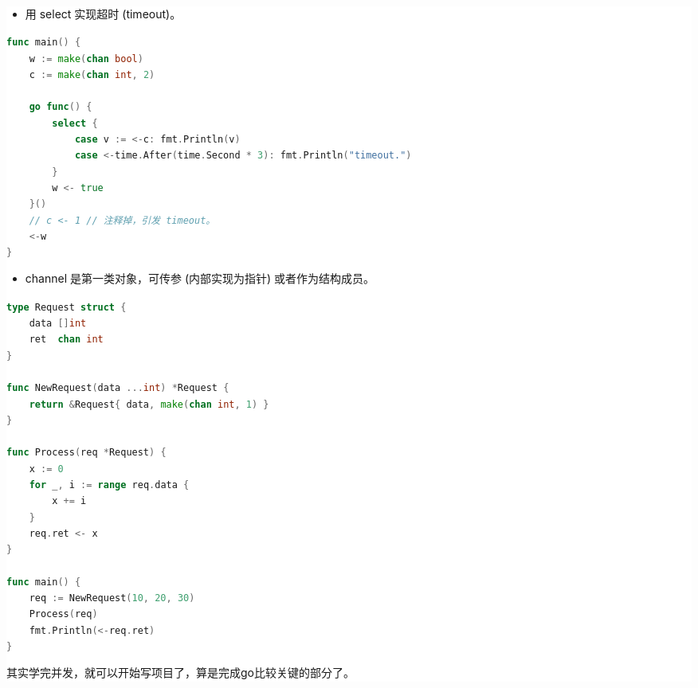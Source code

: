 
* 用 select 实现超时 (timeout)。

```go
func main() {
    w := make(chan bool)
    c := make(chan int, 2)

    go func() {
        select {
            case v := <-c: fmt.Println(v)
            case <-time.After(time.Second * 3): fmt.Println("timeout.")
        }
        w <- true
    }()
    // c <- 1 // 注释掉，引发 timeout。
    <-w
}
```

* channel 是第一类对象，可传参 (内部实现为指针) 或者作为结构成员。

```go
type Request struct {
    data []int
    ret  chan int
}

func NewRequest(data ...int) *Request {
    return &Request{ data, make(chan int, 1) }
}

func Process(req *Request) {
    x := 0
    for _, i := range req.data {
        x += i
    }
    req.ret <- x
}

func main() {
    req := NewRequest(10, 20, 30)
    Process(req)
    fmt.Println(<-req.ret)
}
```

其实学完并发，就可以开始写项目了，算是完成go比较关键的部分了。
